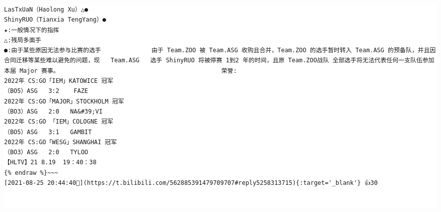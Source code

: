 ~~~
LasTxUaN（Haolong Xu）△●
ShinyRUO（Tianxia TengYang）●
★:一般情况下的指挥
△:残局多面手
●:由于某些原因无法参与比赛的选手              由于 Team.ZOO 被 Team.ASG 收购且合并，Team.ZOO 的选手暂时转入 Team.ASG 的预备队，并且因合同迁移等某些难以避免的问题，现   Team.ASG   选手 ShinyRUO 将被停赛 1到2 年的时间，且原 Team.ZOO战队 全部选手将无法代表任何一支队伍参加本届 Major 赛事。                                             荣誉:
2022年 CS:GO「IEM」KATOWICE 冠军
（BO5）ASG   3:2    FAZE
2022年 CS:GO「MAJOR」STOCKHOLM 冠军
（BO3）ASG   2:0   NA&#39;VI
2022年 CS:GO 「IEM」COLOGNE 冠军
（BO5）ASG   3:1   GAMBIT
2022年 CS:GO「WESG」SHANGHAI 冠军
（BO3）ASG   2:0   TYLOO
【HLTV】21 8.19  19：40：38
{% endraw %}~~~
[2021-08-25 20:44:40🔗](https://t.bilibili.com/562885391479709707#reply5258313715){:target='_blank'} 👍30


